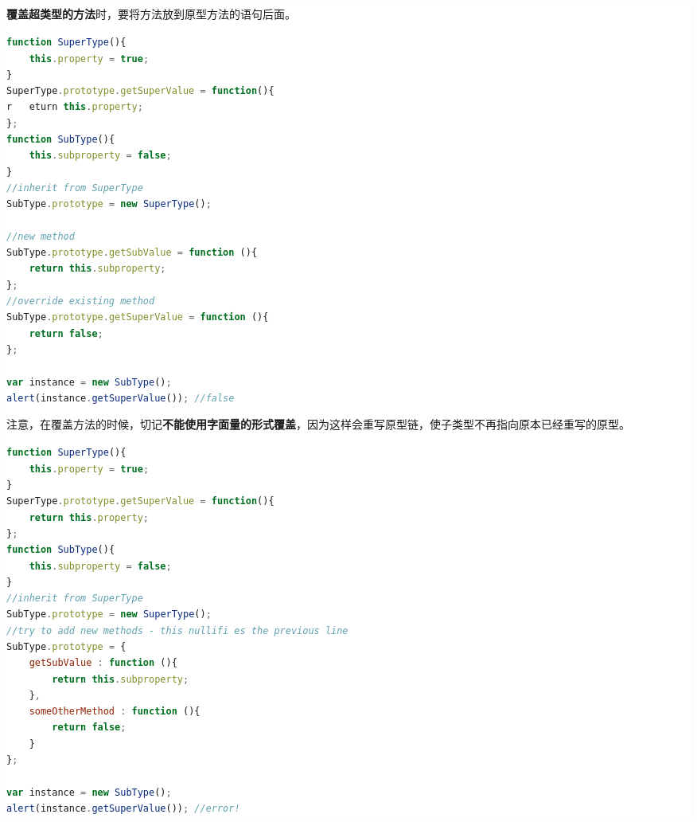 
**覆盖超类型的方法**时，要将方法放到原型方法的语句后面。

```js
function SuperType(){
	this.property = true;
}
SuperType.prototype.getSuperValue = function(){
r	eturn this.property;
};
function SubType(){
	this.subproperty = false;
}
//inherit from SuperType
SubType.prototype = new SuperType();

//new method
SubType.prototype.getSubValue = function (){
	return this.subproperty;
};
//override existing method
SubType.prototype.getSuperValue = function (){
	return false;
};

var instance = new SubType();
alert(instance.getSuperValue()); //false
```

注意，在覆盖方法的时候，切记**不能使用字面量的形式覆盖**，因为这样会重写原型链，使子类型不再指向原本已经重写的原型。

```js
function SuperType(){
	this.property = true;
}
SuperType.prototype.getSuperValue = function(){
	return this.property;
};
function SubType(){
	this.subproperty = false;
}
//inherit from SuperType
SubType.prototype = new SuperType();
//try to add new methods - this nullifi es the previous line
SubType.prototype = {
	getSubValue : function (){
		return this.subproperty;
	},
	someOtherMethod : function (){
		return false;
	}
};

var instance = new SubType();
alert(instance.getSuperValue()); //error!
```
